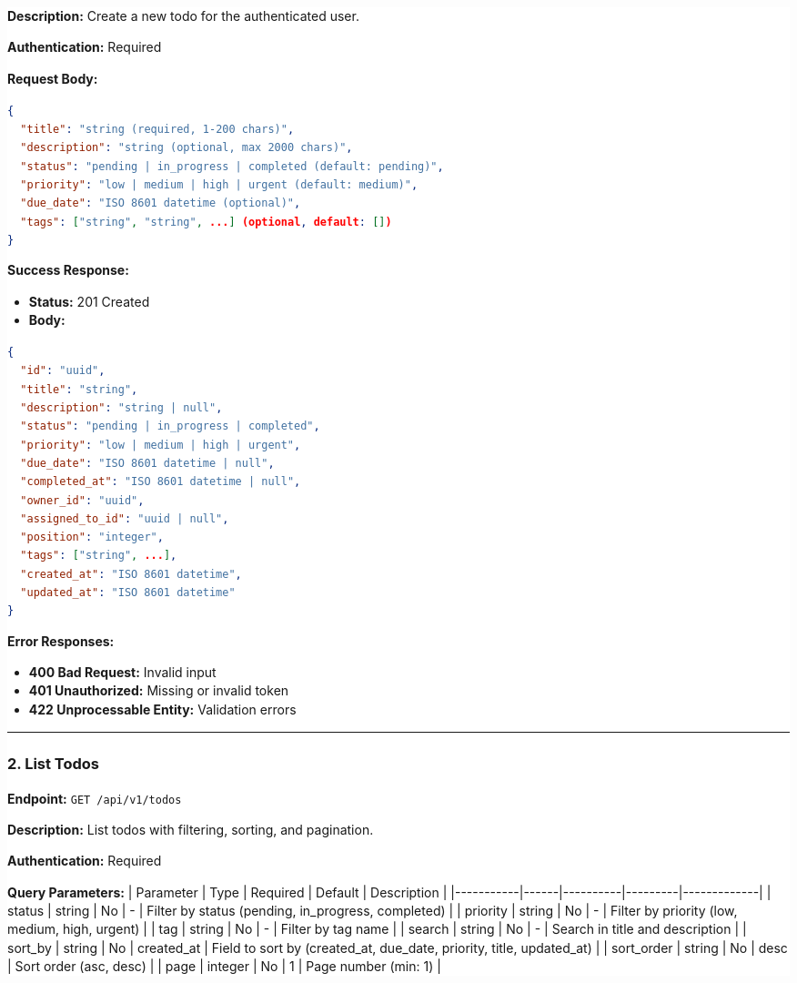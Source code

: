 **Description:** Create a new todo for the authenticated user.

**Authentication:** Required

**Request Body:**
```json
{
  "title": "string (required, 1-200 chars)",
  "description": "string (optional, max 2000 chars)",
  "status": "pending | in_progress | completed (default: pending)",
  "priority": "low | medium | high | urgent (default: medium)",
  "due_date": "ISO 8601 datetime (optional)",
  "tags": ["string", "string", ...] (optional, default: [])
}
```

**Success Response:**
- **Status:** 201 Created
- **Body:**
```json
{
  "id": "uuid",
  "title": "string",
  "description": "string | null",
  "status": "pending | in_progress | completed",
  "priority": "low | medium | high | urgent",
  "due_date": "ISO 8601 datetime | null",
  "completed_at": "ISO 8601 datetime | null",
  "owner_id": "uuid",
  "assigned_to_id": "uuid | null",
  "position": "integer",
  "tags": ["string", ...],
  "created_at": "ISO 8601 datetime",
  "updated_at": "ISO 8601 datetime"
}
```

**Error Responses:**
- **400 Bad Request:** Invalid input
- **401 Unauthorized:** Missing or invalid token
- **422 Unprocessable Entity:** Validation errors

---

### 2. List Todos

**Endpoint:** `GET /api/v1/todos`

**Description:** List todos with filtering, sorting, and pagination.

**Authentication:** Required

**Query Parameters:**
| Parameter | Type | Required | Default | Description |
|-----------|------|----------|---------|-------------|
| status | string | No | - | Filter by status (pending, in_progress, completed) |
| priority | string | No | - | Filter by priority (low, medium, high, urgent) |
| tag | string | No | - | Filter by tag name |
| search | string | No | - | Search in title and description |
| sort_by | string | No | created_at | Field to sort by (created_at, due_date, priority, title, updated_at) |
| sort_order | string | No | desc | Sort order (asc, desc) |
| page | integer | No | 1 | Page number (min: 1) |